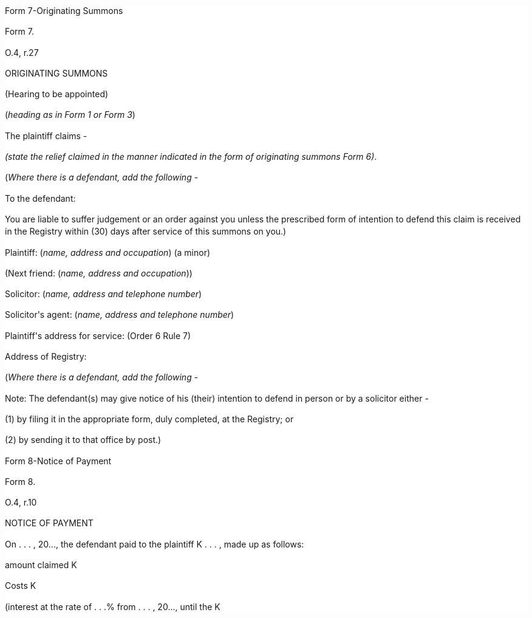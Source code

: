 Form 7-Originating Summons

Form 7.

O.4, r.27

ORIGINATING SUMMONS

(Hearing to be appointed)

(*heading as in Form 1 or Form 3*)

The plaintiff claims -

*(state the relief claimed in the manner indicated in the form of
originating summons Form 6)*.

(*Where there is a defendant, add the following* -

To the defendant:

You are liable to suffer judgement or an order against you unless the
prescribed form of intention to defend this claim is received in the
Registry within (30) days after service of this summons on you.)

Plaintiff: (*name, address and occupation*) (a minor)

(Next friend: (*name, address and occupation*))

Solicitor: (*name, address and telephone number*)

Solicitor's agent: (*name, address and telephone number*)

Plaintiff's address for service: (Order 6 Rule 7)

Address of Registry:

(*Where there is a defendant, add the following* -

Note: The defendant(s) may give notice of his (their) intention to
defend in person or by a solicitor either -

\(1\) by filing it in the appropriate form, duly completed, at the
Registry; or

\(2\) by sending it to that office by post.)

Form 8-Notice of Payment

Form 8.

O.4, r.10

NOTICE OF PAYMENT

On . . . , 20\..., the defendant paid to the plaintiff K . . . , made up
as follows:

amount claimed K

Costs K

(interest at the rate of . . .% from . . . , 20\..., until the K
